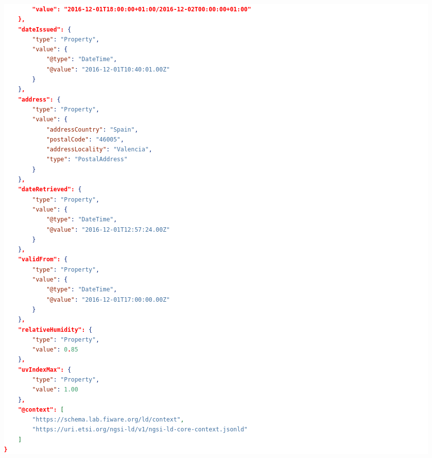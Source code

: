 ```json  
        "value": "2016-12-01T18:00:00+01:00/2016-12-02T00:00:00+01:00"  
    },  
    "dateIssued": {  
        "type": "Property",  
        "value": {  
            "@type": "DateTime",  
            "@value": "2016-12-01T10:40:01.00Z"  
        }  
    },  
    "address": {  
        "type": "Property",  
        "value": {  
            "addressCountry": "Spain",  
            "postalCode": "46005",  
            "addressLocality": "Valencia",  
            "type": "PostalAddress"  
        }  
    },  
    "dateRetrieved": {  
        "type": "Property",  
        "value": {  
            "@type": "DateTime",  
            "@value": "2016-12-01T12:57:24.00Z"  
        }  
    },  
    "validFrom": {  
        "type": "Property",  
        "value": {  
            "@type": "DateTime",  
            "@value": "2016-12-01T17:00:00.00Z"  
        }  
    },  
    "relativeHumidity": {  
        "type": "Property",  
        "value": 0.85  
    },  
    "uvIndexMax": {  
        "type": "Property",  
        "value": 1.00  
    },  
    "@context": [  
        "https://schema.lab.fiware.org/ld/context",  
        "https://uri.etsi.org/ngsi-ld/v1/ngsi-ld-core-context.jsonld"  
    ]  
}  
```  
